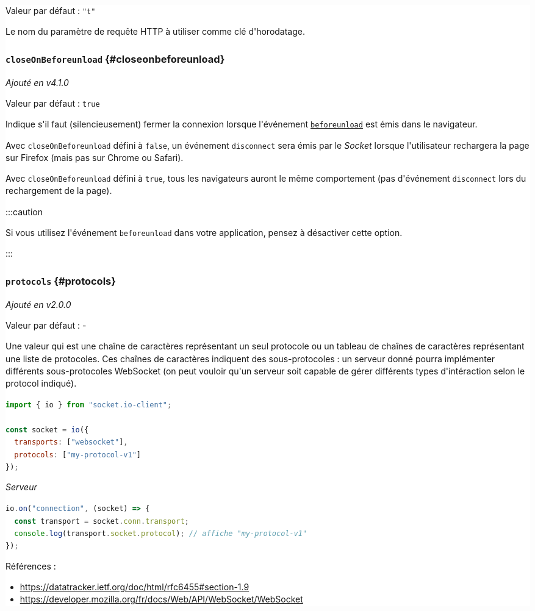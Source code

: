 Valeur par défaut : `"t"`

Le nom du paramètre de requête HTTP à utiliser comme clé d'horodatage.

### `closeOnBeforeunload` {#closeonbeforeunload}

*Ajouté en v4.1.0*

Valeur par défaut : `true`

Indique s'il faut (silencieusement) fermer la connexion lorsque l'événement [`beforeunload`](https://developer.mozilla.org/fr/docs/Web/API/Window/beforeunload_event) est émis dans le navigateur.

Avec `closeOnBeforeunload` défini à `false`, un événement `disconnect` sera émis par le *Socket* lorsque l'utilisateur rechargera la page sur Firefox (mais pas sur Chrome ou Safari).

Avec `closeOnBeforeunload` défini à `true`, tous les navigateurs auront le même comportement (pas d'événement `disconnect` lors du rechargement de la page).

:::caution

Si vous utilisez l'événement `beforeunload` dans votre application, pensez à désactiver cette option.

:::

### `protocols` {#protocols}

*Ajouté en v2.0.0*

Valeur par défaut : -

Une valeur qui est une chaîne de caractères représentant un seul protocole ou un tableau de chaînes de caractères représentant une liste de protocoles. Ces chaînes de caractères indiquent des sous-protocoles : un serveur donné pourra implémenter différents sous-protocoles WebSocket (on peut vouloir qu'un serveur soit capable de gérer différents types d'intéraction selon le protocol indiqué).

```js
import { io } from "socket.io-client";

const socket = io({
  transports: ["websocket"],
  protocols: ["my-protocol-v1"]
});
```

*Serveur*

```js
io.on("connection", (socket) => {
  const transport = socket.conn.transport;
  console.log(transport.socket.protocol); // affiche "my-protocol-v1"
});
```

Références :

- https://datatracker.ietf.org/doc/html/rfc6455#section-1.9
- https://developer.mozilla.org/fr/docs/Web/API/WebSocket/WebSocket
